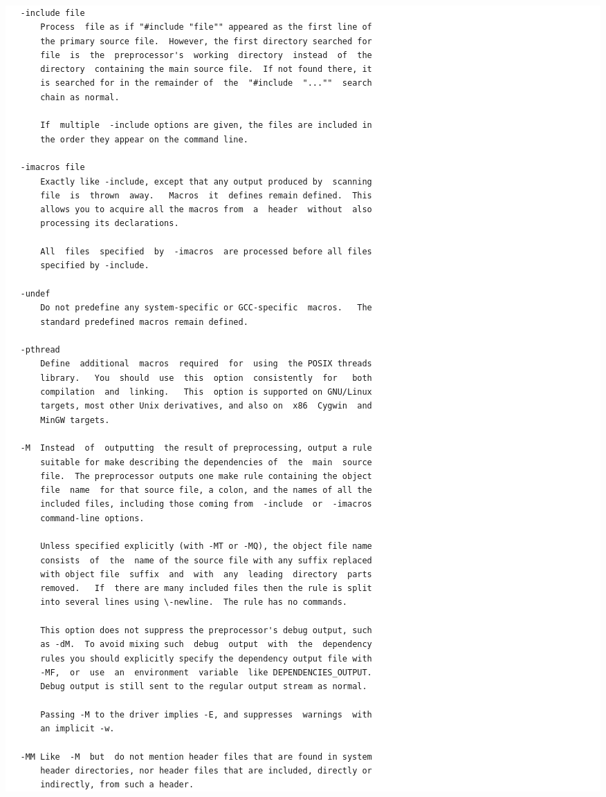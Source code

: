        -include file
           Process  file as if "#include "file"" appeared as the first line of
           the primary source file.  However, the first directory searched for
           file  is  the  preprocessor's  working  directory  instead  of  the
           directory  containing the main source file.  If not found there, it
           is searched for in the remainder of  the  "#include  "...""  search
           chain as normal.

           If  multiple  -include options are given, the files are included in
           the order they appear on the command line.

       -imacros file
           Exactly like -include, except that any output produced by  scanning
           file  is  thrown  away.   Macros  it  defines remain defined.  This
           allows you to acquire all the macros from  a  header  without  also
           processing its declarations.

           All  files  specified  by  -imacros  are processed before all files
           specified by -include.

       -undef
           Do not predefine any system-specific or GCC-specific  macros.   The
           standard predefined macros remain defined.

       -pthread
           Define  additional  macros  required  for  using  the POSIX threads
           library.   You  should  use  this  option  consistently  for   both
           compilation  and  linking.   This  option is supported on GNU/Linux
           targets, most other Unix derivatives, and also on  x86  Cygwin  and
           MinGW targets.

       -M  Instead  of  outputting  the result of preprocessing, output a rule
           suitable for make describing the dependencies of  the  main  source
           file.  The preprocessor outputs one make rule containing the object
           file  name  for that source file, a colon, and the names of all the
           included files, including those coming from  -include  or  -imacros
           command-line options.

           Unless specified explicitly (with -MT or -MQ), the object file name
           consists  of  the  name of the source file with any suffix replaced
           with object file  suffix  and  with  any  leading  directory  parts
           removed.   If  there are many included files then the rule is split
           into several lines using \-newline.  The rule has no commands.

           This option does not suppress the preprocessor's debug output, such
           as -dM.  To avoid mixing such  debug  output  with  the  dependency
           rules you should explicitly specify the dependency output file with
           -MF,  or  use  an  environment  variable  like DEPENDENCIES_OUTPUT.
           Debug output is still sent to the regular output stream as normal.

           Passing -M to the driver implies -E, and suppresses  warnings  with
           an implicit -w.

       -MM Like  -M  but  do not mention header files that are found in system
           header directories, nor header files that are included, directly or
           indirectly, from such a header.
